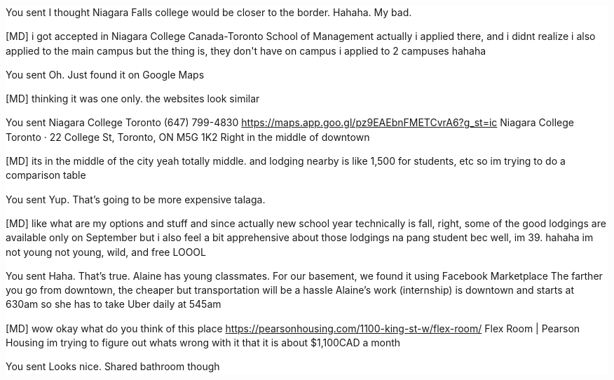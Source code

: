 You sent
I thought Niagara Falls college would be closer to the border. Hahaha. My bad.

[MD]
i got accepted in Niagara College Canada-Toronto School of Management
actually i applied there, and i didnt realize i also applied to the main campus
but the thing is, they don't have on campus
i applied to 2 campuses hahaha

You sent
Oh. Just found it on Google Maps

[MD]
thinking it was one only. the websites look similar

You sent
Niagara College Toronto
(647) 799-4830
https://maps.app.goo.gl/pz9EAEbnFMETCvrA6?g_st=ic
Niagara College Toronto · 22 College St, Toronto, ON M5G 1K2
Right in the middle of downtown

[MD]
its in the middle of the city yeah
totally middle.
and lodging nearby is like 1,500 for students, etc
so im trying to do a comparison table

You sent
Yup. That’s going to be more expensive talaga.

[MD]
like what are my options and stuff
and since actually new school year technically is fall, right, some of the good lodgings are available only on September
but i also feel a bit apprehensive about those lodgings na pang student bec well, im 39. hahaha
im not young
not young, wild, and free
LOOOL

You sent
Haha. That’s true. Alaine has young classmates.
For our basement, we found it using Facebook Marketplace
The farther you go from downtown, the cheaper but transportation will be a hassle
Alaine’s work (internship) is downtown and starts at 630am so she has to take Uber daily at 545am

[MD]
wow
okay what do you think of this place
https://pearsonhousing.com/1100-king-st-w/flex-room/
Flex Room | Pearson Housing
im trying to figure out whats wrong with it that it is about $1,100CAD a month

You sent
Looks nice. Shared bathroom though
